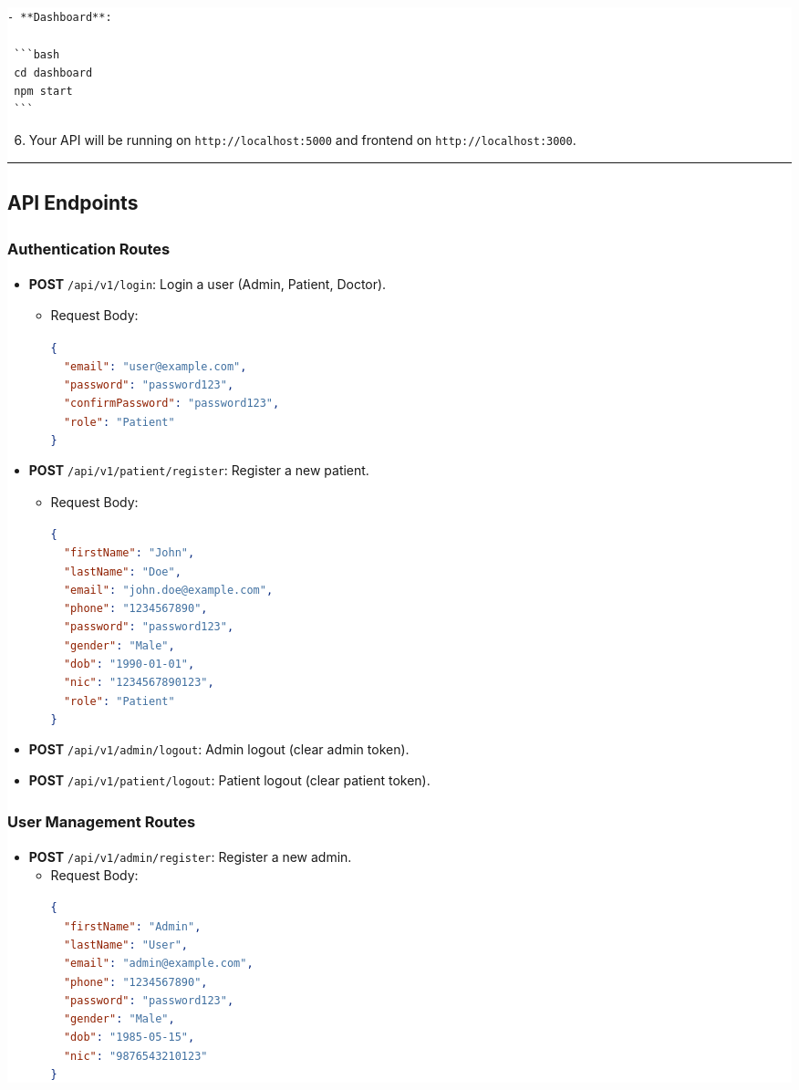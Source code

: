     - **Dashboard**:

     ```bash
     cd dashboard
     npm start
     ```


6. Your API will be running on `http://localhost:5000` and frontend on `http://localhost:3000`.

---

## API Endpoints

### Authentication Routes

- **POST** `/api/v1/login`: Login a user (Admin, Patient, Doctor).
  - Request Body:
    ```json
    {
      "email": "user@example.com",
      "password": "password123",
      "confirmPassword": "password123",
      "role": "Patient"
    }
    ```

- **POST** `/api/v1/patient/register`: Register a new patient.
  - Request Body:
    ```json
    {
      "firstName": "John",
      "lastName": "Doe",
      "email": "john.doe@example.com",
      "phone": "1234567890",
      "password": "password123",
      "gender": "Male",
      "dob": "1990-01-01",
      "nic": "1234567890123",
      "role": "Patient"
    }
    ```

- **POST** `/api/v1/admin/logout`: Admin logout (clear admin token).

- **POST** `/api/v1/patient/logout`: Patient logout (clear patient token).

### User Management Routes

- **POST** `/api/v1/admin/register`: Register a new admin.
  - Request Body:
    ```json
    {
      "firstName": "Admin",
      "lastName": "User",
      "email": "admin@example.com",
      "phone": "1234567890",
      "password": "password123",
      "gender": "Male",
      "dob": "1985-05-15",
      "nic": "9876543210123"
    }
    ```
